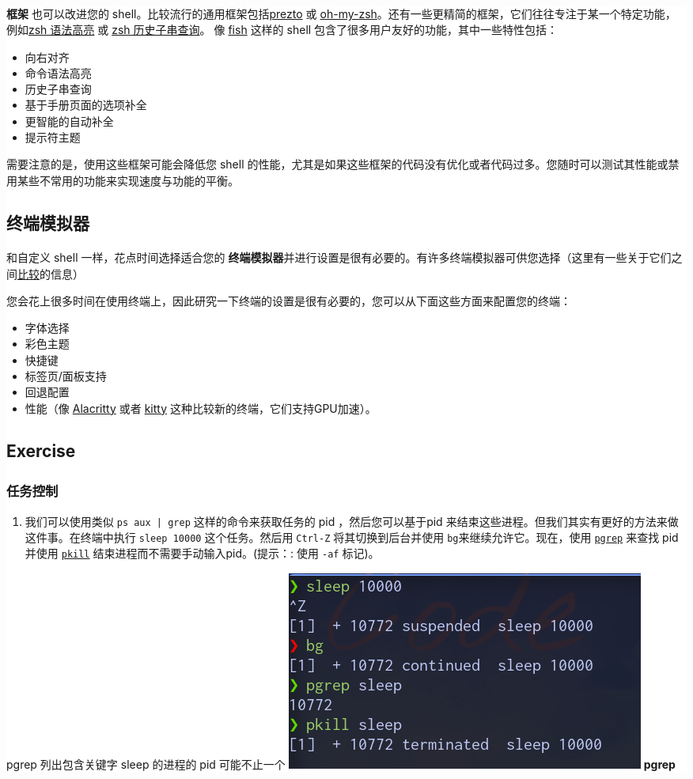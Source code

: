 **框架** 也可以改进您的 shell。比较流行的通用框架包括[prezto](https://github.com/sorin-ionescu/prezto) 或 [oh-my-zsh](https://ohmyz.sh/)。还有一些更精简的框架，它们往往专注于某一个特定功能，例如[zsh 语法高亮](https://github.com/zsh-users/zsh-syntax-highlighting) 或 [zsh 历史子串查询](https://github.com/zsh-users/zsh-history-substring-search)。 像 [fish](https://fishshell.com/) 这样的 shell 包含了很多用户友好的功能，其中一些特性包括：

- 向右对齐
- 命令语法高亮
- 历史子串查询
- 基于手册页面的选项补全
- 更智能的自动补全
- 提示符主题

需要注意的是，使用这些框架可能会降低您 shell 的性能，尤其是如果这些框架的代码没有优化或者代码过多。您随时可以测试其性能或禁用某些不常用的功能来实现速度与功能的平衡。

## 终端模拟器

和自定义 shell 一样，花点时间选择适合您的 **终端模拟器**并进行设置是很有必要的。有许多终端模拟器可供您选择（这里有一些关于它们之间[比较](https://anarc.at/blog/2018-04-12-terminal-emulators-1/)的信息）

您会花上很多时间在使用终端上，因此研究一下终端的设置是很有必要的，您可以从下面这些方面来配置您的终端：

- 字体选择
- 彩色主题
- 快捷键
- 标签页/面板支持
- 回退配置
- 性能（像 [Alacritty](https://github.com/jwilm/alacritty) 或者 [kitty](https://sw.kovidgoyal.net/kitty/) 这种比较新的终端，它们支持GPU加速）。

## Exercise

### 任务控制

1. 我们可以使用类似 `ps aux | grep` 这样的命令来获取任务的 pid ，然后您可以基于pid 来结束这些进程。但我们其实有更好的方法来做这件事。在终端中执行 `sleep 10000` 这个任务。然后用 `Ctrl-Z` 将其切换到后台并使用 `bg`来继续允许它。现在，使用 [`pgrep`](https://www.man7.org/linux/man-pages/man1/pgrep.1.html) 来查找 pid 并使用 [`pkill`](https://www.man7.org/linux/man-pages/man1/pgrep.1.html) 结束进程而不需要手动输入pid。(提示：: 使用 `-af` 标记)。

pgrep 列出包含关键字 sleep 的进程的 pid 可能不止一个
![](./attachments/Pasted%20image%2020220406193534.png)
**pgrep**
